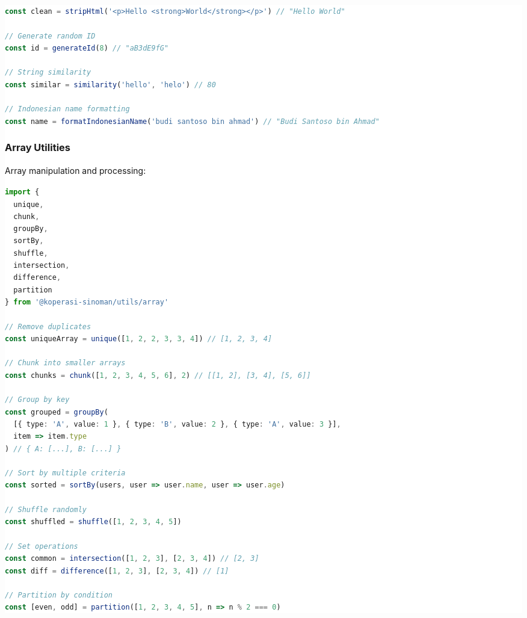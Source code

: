 ```typescript
const clean = stripHtml('<p>Hello <strong>World</strong></p>') // "Hello World"

// Generate random ID
const id = generateId(8) // "aB3dE9fG"

// String similarity
const similar = similarity('hello', 'helo') // 80

// Indonesian name formatting
const name = formatIndonesianName('budi santoso bin ahmad') // "Budi Santoso bin Ahmad"
```

### Array Utilities

Array manipulation and processing:

```typescript
import {
  unique,
  chunk,
  groupBy,
  sortBy,
  shuffle,
  intersection,
  difference,
  partition
} from '@koperasi-sinoman/utils/array'

// Remove duplicates
const uniqueArray = unique([1, 2, 2, 3, 3, 4]) // [1, 2, 3, 4]

// Chunk into smaller arrays
const chunks = chunk([1, 2, 3, 4, 5, 6], 2) // [[1, 2], [3, 4], [5, 6]]

// Group by key
const grouped = groupBy(
  [{ type: 'A', value: 1 }, { type: 'B', value: 2 }, { type: 'A', value: 3 }],
  item => item.type
) // { A: [...], B: [...] }

// Sort by multiple criteria
const sorted = sortBy(users, user => user.name, user => user.age)

// Shuffle randomly
const shuffled = shuffle([1, 2, 3, 4, 5])

// Set operations
const common = intersection([1, 2, 3], [2, 3, 4]) // [2, 3]
const diff = difference([1, 2, 3], [2, 3, 4]) // [1]

// Partition by condition
const [even, odd] = partition([1, 2, 3, 4, 5], n => n % 2 === 0)
```
